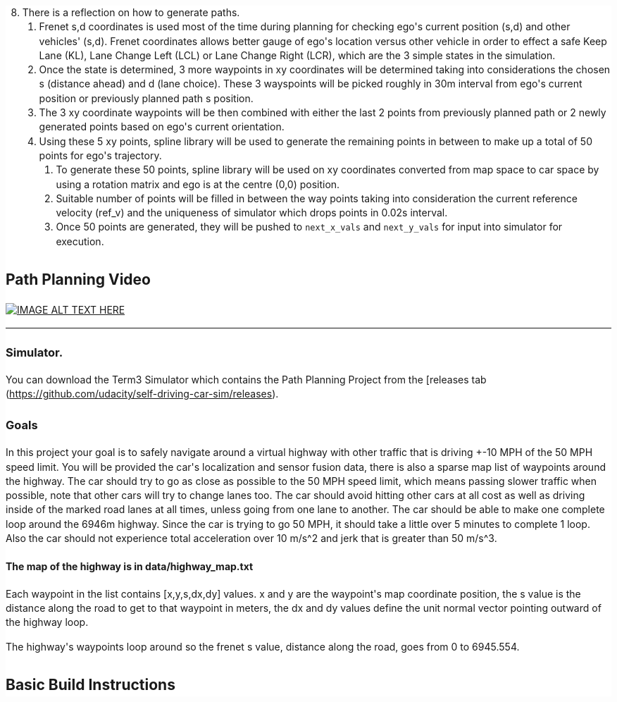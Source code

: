 8. There is a reflection on how to generate paths.
    1. Frenet s,d coordinates is used most of the time during planning for checking ego's current position (s,d) and other vehicles' (s,d). Frenet coordinates allows better gauge of ego's location versus other vehicle in order to effect a safe Keep Lane (KL), Lane Change Left (LCL) or Lane Change Right (LCR), which are the 3 simple states in the simulation.
    2. Once the state is determined, 3 more waypoints in xy coordinates will be determined taking into considerations the chosen s (distance ahead) and d (lane choice). These 3 wayspoints will be picked roughly in 30m interval from ego's current position or previously planned path s position.
    3. The 3 xy coordinate waypoints will be then combined with either the last 2 points from previously planned path or 2 newly generated points based on ego's current orientation.
    4. Using these 5 xy points, spline library will be used to generate the remaining points in between to make up a total of 50 points for ego's trajectory.
        1. To generate these 50 points, spline library will be used on xy coordinates converted from map space to car space by using a rotation matrix and ego is at the centre (0,0) position.
        2. Suitable number of points will be filled in between the way points taking into consideration the current reference velocity (ref_v) and the uniqueness of simulator which drops points in 0.02s interval.
        3. Once 50 points are generated, they will be pushed to `next_x_vals` and `next_y_vals` for input into simulator for execution.

## Path Planning Video

[![IMAGE ALT TEXT HERE](https://img.youtube.com/vi/LQYuXH4gVlk/0.jpg)](https://www.youtube.com/watch?v=LQYuXH4gVlk)

---

### Simulator.
You can download the Term3 Simulator which contains the Path Planning Project from the [releases tab (https://github.com/udacity/self-driving-car-sim/releases).

### Goals
In this project your goal is to safely navigate around a virtual highway with other traffic that is driving +-10 MPH of the 50 MPH speed limit. You will be provided the car's localization and sensor fusion data, there is also a sparse map list of waypoints around the highway. The car should try to go as close as possible to the 50 MPH speed limit, which means passing slower traffic when possible, note that other cars will try to change lanes too. The car should avoid hitting other cars at all cost as well as driving inside of the marked road lanes at all times, unless going from one lane to another. The car should be able to make one complete loop around the 6946m highway. Since the car is trying to go 50 MPH, it should take a little over 5 minutes to complete 1 loop. Also the car should not experience total acceleration over 10 m/s^2 and jerk that is greater than 50 m/s^3.

#### The map of the highway is in data/highway_map.txt
Each waypoint in the list contains  [x,y,s,dx,dy] values. x and y are the waypoint's map coordinate position, the s value is the distance along the road to get to that waypoint in meters, the dx and dy values define the unit normal vector pointing outward of the highway loop.

The highway's waypoints loop around so the frenet s value, distance along the road, goes from 0 to 6945.554.

## Basic Build Instructions
